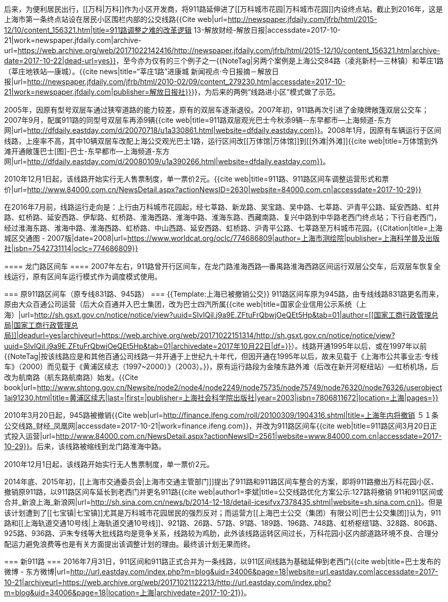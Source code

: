 后来，为便利居民出行，[[万科|万科]]作为小区开发商，将911路延伸进了[[万科城市花园|万科城市花园]]内设终点站。截止到2016年，这是上海市第一条终点站设在居民小区围栏内部的公交线路<ref name=":6">{{Cite web|url=http://newspaper.jfdaily.com/jfrb/html/2015-12/10/content_156321.htm|title=911路调整之难的改革逻辑 13-解放财经-解放日报|accessdate=2017-10-21|work=newspaper.jfdaily.com|archive-url=https://web.archive.org/web/20171022142416/http://newspaper.jfdaily.com/jfrb/html/2015-12/10/content_156321.htm|archive-date=2017-10-22|dead-url=yes}}</ref>，至今亦为仅有的三个例子之一{{NoteTag|另两个案例是上海公交84路（凌兆新村—三林镇）和莘庄1路（莘庄地铁站—康城）。<ref name="xz1l">{{cite news|title=“莘庄1路”进康城 新闻视点·今日报摘－解放日报|url=http://newspaper.jfdaily.com/jfrb/html/2010-02/09/content_279230.htm|accessdate=2017-10-21|work=newspaper.jfdaily.com|publisher=解放日报社}}</ref>}}，为后来的两例“线路进小区”模式做了示范<ref name="xz1l" />。

2005年，因原有型号双层车通过狭窄道路的能力较差，原有的双层车逐渐退役<ref name=":5" />。2007年初，911路再次引进了金陵牌敞篷双层公交车；2007年9月，配属911路的同型号双层车再添9辆<ref name=":4">{{cite web|title=911路双层观光巴士今秋添9辆--东早都市—上海频道-东方网|url=http://dfdaily.eastday.com/d/20070718/u1a330861.html|website=dfdaily.eastday.com}}</ref>。2008年1月，因原有车辆运行于区间线路，上座率不高，其中10辆双层车改配上海公交观光巴士1路，运行区间改[[万体馆|万体馆]]到[[外滩|外滩]]<ref>{{cite web|title=万体馆到外滩开通敞篷巴士[图]-巴士-东早都市—上海频道-东方网|url=http://dfdaily.eastday.com/d/20080109/u1a390266.html|website=dfdaily.eastday.com}}</ref>。

2010年12月1日起，该线路开始实行无人售票制度，单一票价2元。<ref name=":10">{{cite web|title=911路、911路区间车调整运营形式和票价|url=http://www.84000.com.cn/NewsDetail.aspx?actionNewsID=2630|website=84000.com.cn|accessdate=2017-10-29}}</ref>

在2016年7月前，线路运行走向是：上行由万科城市花园起，经七莘路、新龙路、吴宝路、吴中路、七莘路、沪青平公路、延安西路、虹井路、虹桥路、延安西路、伊犁路、虹桥路、淮海西路、淮海中路、淮海东路、西藏南路、复兴中路到中华路老西门终点站；下行自老西门，经过淮海东路、淮海中路、淮海西路、虹桥路、中山西路、延安西路、虹桥路、沪青平公路、七莘路至万科城市花园。<ref name=":2007">{{Citation|title=上海城区交通图 - 2007版|date=2008|url=https://www.worldcat.org/oclc/774686809|author=上海市测绘院|publisher=上海科学普及出版社|isbn=7542731114|oclc=774686809}}</ref><ref name=":2008" />

====  龙门路区间车 ====
2007年左右，911路曾开行区间车，在龙门路淮海西路—番禺路淮海西路区间运行双层公交车，后双层车恢复全线运行，原有区间车运行模式作为调度模式使用<ref name=":4" />。

===  原911路区间车（原专线831路、945路） ===
{{Template:上海已被撤销公交}}
911路区间车原为945路，由专线线路831路更名而来，原由大众百通公司运营（后大众百通并入巴士集团，改为巴士四汽所属<ref>{{cite web|title=国家企业信用公示系统（上海）|url=http://sh.gsxt.gov.cn/notice/notice/view?uuid=SIvIQiI.j9a9E.ZFtuFrQbwjOeQEt5Hp&tab=01|author=[[国家工商行政管理总局|国家工商行政管理总局]]|deadurl=yes|archiveurl=https://web.archive.org/web/20171022151314/http://sh.gsxt.gov.cn/notice/notice/view?uuid=SIvIQiI.j9a9E.ZFtuFrQbwjOeQEt5Hp&tab=01|archivedate=2017年10月22日|df=}}</ref>）。线路开通1995年以后、或在1997年以前{{NoteTag|按该线路应是和其他百通公司线路一并开通于上世纪九十年代，但因开通在1995年以后，故未见载于《上海市公共事业志·专线车》（2000）而见载于《黄浦区续志（1997~2000）》（2003）。}}，原有运行路段为金陵东路外滩（后改在新开河枢纽站）—虹桥机场，后改为航南路（航东路航南路）始发。<ref>{{Cite book|url=http://www.shtong.gov.cn/Newsite/node2/node4/node2249/node75735/node75749/node76320/node76326/userobject1ai91230.html|title=黄浦区续志|last=|first=|publisher=上海社会科学院出版社|year=2003|isbn=7806811672|location=上海|pages=}}</ref>

2010年3月20日起，945路被撤销<ref>{{Cite web|url=http://finance.ifeng.com/roll/20100309/1904316.shtml|title=上海年内将撤销 ５１条公交线路_财经_凤凰网|accessdate=2017-10-21|work=finance.ifeng.com}}</ref>，并改为911路区间车<ref>{{cite web|title=911路区间3月20日正式投入运营|url=http://www.84000.com.cn/NewsDetail.aspx?actionNewsID=2561|website=www.84000.com.cn|accessdate=2017-10-29}}</ref>。后来，该线路被缩线到龙门路淮海中路。

2010年12月1日起，该线路开始实行无人售票制度，单一票价2元。<ref name=":10" />

2014年底、2015年初，[[上海市交通委员会|上海市交通主管部门]]提出了911路和911路区间车整合的方案，即将911路撤出万科花园小区、撤销原911路，以911路区间车延长到老西门并更名911路<ref>{{cite web|author1=李斌|title=公交线路优化方案公示:127路将撤销 911和911区间或合并_新浪上海_新浪网|url=http://sh.sina.com.cn/news/b/2014-12-18/detail-icesifvx7378435.shtml|website=sh.sina.com.cn}}</ref>。但是该计划遭到了[[七宝镇|七宝镇]]尤其是万科城市花园居民的强烈反对；而运营方[[上海巴士公交（集团）有限公司|巴士公交集团]]认为，911路和[[上海轨道交通10号线|上海轨道交通10号线]]、921路、26路、57路、91路、189路、196路、748路、虹桥枢纽1路、328路、806路、925路、936路、沪朱专线等大批线路均是竞争关系，线路较为鸡肋，此外该线路运转区间过长，万科花园小区内部道路环境不良、合理分配运力避免浪费等也是有关方面提出该调整计划的理由。最终该计划无果而终。<ref name=":6" />

=== 新911路 ===
2016年7月31日，911区间和911路正式合并为一条线路，以911区间线路为基础延伸到老西门<ref>{{cite web|title=巴士发布的微博 - 东方微博|url=http://url.eastday.com/index.php?m=blog&uid=34006&page=18|website=url.eastday.com|accessdate=2017-10-21|archiveurl=https://web.archive.org/web/20171021122213/http://url.eastday.com/index.php?m=blog&uid=34006&page=18|location=上海|archivedate=2017-10-21}}</ref>。
